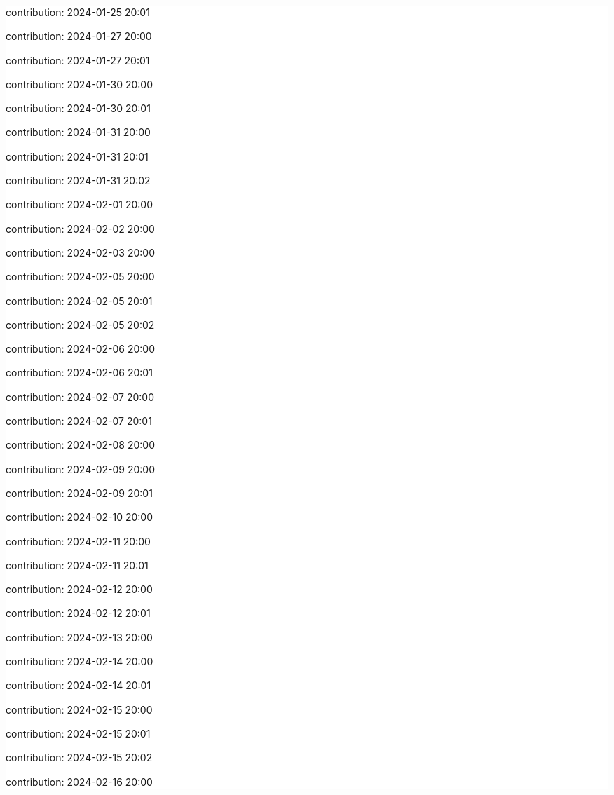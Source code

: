 contribution: 2024-01-25 20:01

contribution: 2024-01-27 20:00

contribution: 2024-01-27 20:01

contribution: 2024-01-30 20:00

contribution: 2024-01-30 20:01

contribution: 2024-01-31 20:00

contribution: 2024-01-31 20:01

contribution: 2024-01-31 20:02

contribution: 2024-02-01 20:00

contribution: 2024-02-02 20:00

contribution: 2024-02-03 20:00

contribution: 2024-02-05 20:00

contribution: 2024-02-05 20:01

contribution: 2024-02-05 20:02

contribution: 2024-02-06 20:00

contribution: 2024-02-06 20:01

contribution: 2024-02-07 20:00

contribution: 2024-02-07 20:01

contribution: 2024-02-08 20:00

contribution: 2024-02-09 20:00

contribution: 2024-02-09 20:01

contribution: 2024-02-10 20:00

contribution: 2024-02-11 20:00

contribution: 2024-02-11 20:01

contribution: 2024-02-12 20:00

contribution: 2024-02-12 20:01

contribution: 2024-02-13 20:00

contribution: 2024-02-14 20:00

contribution: 2024-02-14 20:01

contribution: 2024-02-15 20:00

contribution: 2024-02-15 20:01

contribution: 2024-02-15 20:02

contribution: 2024-02-16 20:00
